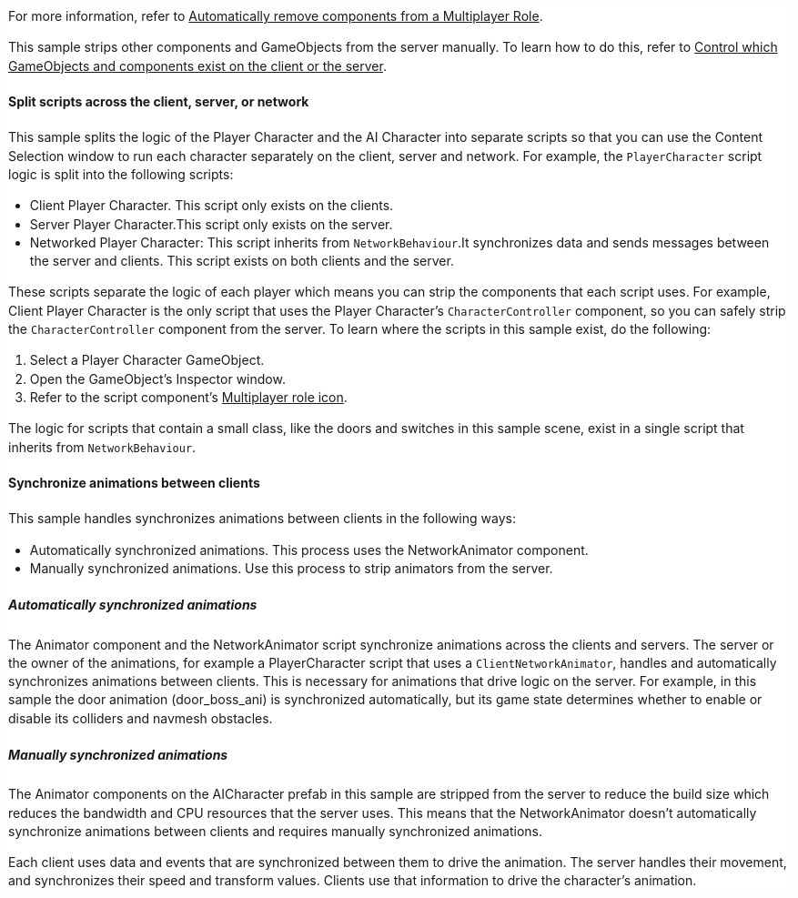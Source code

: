 For more information, refer to [Automatically remove components from a Multiplayer Role](https://docs.unity3d.com/Packages/com.unity.dedicated-server@1.0/manual/automatic-selection.html).

This sample strips other components and GameObjects from the server manually. To learn how to do this, refer to [Control which GameObjects and components exist on the client or the server](https://docs.unity3d.com/Packages/com.unity.dedicated-server@1.0/manual/content-selection.html).

#### Split scripts across the client, server, or network

This sample splits the logic of the Player Character and the AI Character into separate scripts so that you can use the Content Selection window to run each character separately on the client, server and network. For example, the `PlayerCharacter` script logic is split into the following scripts:
* Client Player Character. This script only exists on the clients.
* Server Player Character.This script only exists on the server.
* Networked Player Character: This script inherits from `NetworkBehaviour`.It synchronizes data and sends messages between the server and clients. This script exists on both clients and the server.

These scripts separate the logic of each player which means you can strip the components that each script uses. For example, Client Player Character is the only script that uses the Player Character’s `CharacterController` component, so you can safely strip the `CharacterController` component from the server. To learn where the scripts in this sample exist, do the following:
1. Select a Player Character GameObject.
2. Open the GameObject’s Inspector window.
3. Refer to the script component’s [Multiplayer role icon](https://docs.unity3d.com/Packages/com.unity.dedicated-server@1.0/manual/mutliplayer-roles-icons.html).

The logic for scripts that contain a small class, like the doors and switches in this sample scene, exist in a single script that inherits from ``NetworkBehaviour``.

#### Synchronize animations between clients

This sample handles synchronizes animations between clients in the following ways:

* Automatically synchronized animations. This process uses the NetworkAnimator component.
* Manually synchronized animations. Use this process to strip animators from the server.

##### Automatically synchronized animations

The Animator component and the NetworkAnimator script synchronize animations across the clients and servers. The server or the owner of the animations, for example a PlayerCharacter script that uses a `ClientNetworkAnimator`, handles and automatically synchronizes animations between clients. This is necessary for animations that drive logic on the server. For example, in this sample the door animation (door_boss_ani) is synchronized automatically, but its game state determines whether to enable or disable its colliders and navmesh obstacles.

##### Manually synchronized animations

The Animator components on the AICharacter prefab in this sample are stripped from the server to reduce the build size which reduces the bandwidth and CPU resources that the server uses. This means that the NetworkAnimator doesn’t automatically synchronize animations between clients and requires manually synchronized animations.

Each client uses data and events that are synchronized between them to drive the animation. The server handles their movement, and synchronizes their speed and transform values. Clients use that information to drive the character’s animation.
